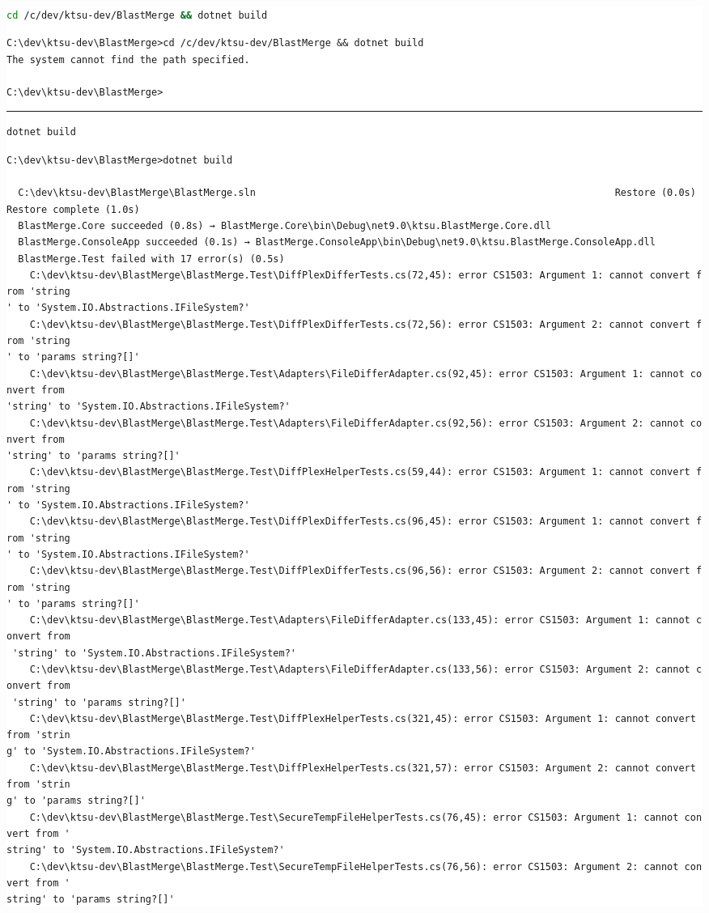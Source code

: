 
```bash
cd /c/dev/ktsu-dev/BlastMerge && dotnet build
```

```
C:\dev\ktsu-dev\BlastMerge>cd /c/dev/ktsu-dev/BlastMerge && dotnet build
The system cannot find the path specified.

C:\dev\ktsu-dev\BlastMerge>
```

---

```bash
dotnet build
```

```
C:\dev\ktsu-dev\BlastMerge>dotnet build

  C:\dev\ktsu-dev\BlastMerge\BlastMerge.sln                                                              Restore (0.0s)
Restore complete (1.0s)
  BlastMerge.Core succeeded (0.8s) → BlastMerge.Core\bin\Debug\net9.0\ktsu.BlastMerge.Core.dll
  BlastMerge.ConsoleApp succeeded (0.1s) → BlastMerge.ConsoleApp\bin\Debug\net9.0\ktsu.BlastMerge.ConsoleApp.dll
  BlastMerge.Test failed with 17 error(s) (0.5s)
    C:\dev\ktsu-dev\BlastMerge\BlastMerge.Test\DiffPlexDifferTests.cs(72,45): error CS1503: Argument 1: cannot convert from 'string
' to 'System.IO.Abstractions.IFileSystem?'
    C:\dev\ktsu-dev\BlastMerge\BlastMerge.Test\DiffPlexDifferTests.cs(72,56): error CS1503: Argument 2: cannot convert from 'string
' to 'params string?[]'
    C:\dev\ktsu-dev\BlastMerge\BlastMerge.Test\Adapters\FileDifferAdapter.cs(92,45): error CS1503: Argument 1: cannot convert from 
'string' to 'System.IO.Abstractions.IFileSystem?'
    C:\dev\ktsu-dev\BlastMerge\BlastMerge.Test\Adapters\FileDifferAdapter.cs(92,56): error CS1503: Argument 2: cannot convert from 
'string' to 'params string?[]'
    C:\dev\ktsu-dev\BlastMerge\BlastMerge.Test\DiffPlexHelperTests.cs(59,44): error CS1503: Argument 1: cannot convert from 'string
' to 'System.IO.Abstractions.IFileSystem?'
    C:\dev\ktsu-dev\BlastMerge\BlastMerge.Test\DiffPlexDifferTests.cs(96,45): error CS1503: Argument 1: cannot convert from 'string
' to 'System.IO.Abstractions.IFileSystem?'
    C:\dev\ktsu-dev\BlastMerge\BlastMerge.Test\DiffPlexDifferTests.cs(96,56): error CS1503: Argument 2: cannot convert from 'string
' to 'params string?[]'
    C:\dev\ktsu-dev\BlastMerge\BlastMerge.Test\Adapters\FileDifferAdapter.cs(133,45): error CS1503: Argument 1: cannot convert from
 'string' to 'System.IO.Abstractions.IFileSystem?'
    C:\dev\ktsu-dev\BlastMerge\BlastMerge.Test\Adapters\FileDifferAdapter.cs(133,56): error CS1503: Argument 2: cannot convert from
 'string' to 'params string?[]'
    C:\dev\ktsu-dev\BlastMerge\BlastMerge.Test\DiffPlexHelperTests.cs(321,45): error CS1503: Argument 1: cannot convert from 'strin
g' to 'System.IO.Abstractions.IFileSystem?'
    C:\dev\ktsu-dev\BlastMerge\BlastMerge.Test\DiffPlexHelperTests.cs(321,57): error CS1503: Argument 2: cannot convert from 'strin
g' to 'params string?[]'
    C:\dev\ktsu-dev\BlastMerge\BlastMerge.Test\SecureTempFileHelperTests.cs(76,45): error CS1503: Argument 1: cannot convert from '
string' to 'System.IO.Abstractions.IFileSystem?'
    C:\dev\ktsu-dev\BlastMerge\BlastMerge.Test\SecureTempFileHelperTests.cs(76,56): error CS1503: Argument 2: cannot convert from '
string' to 'params string?[]'
```